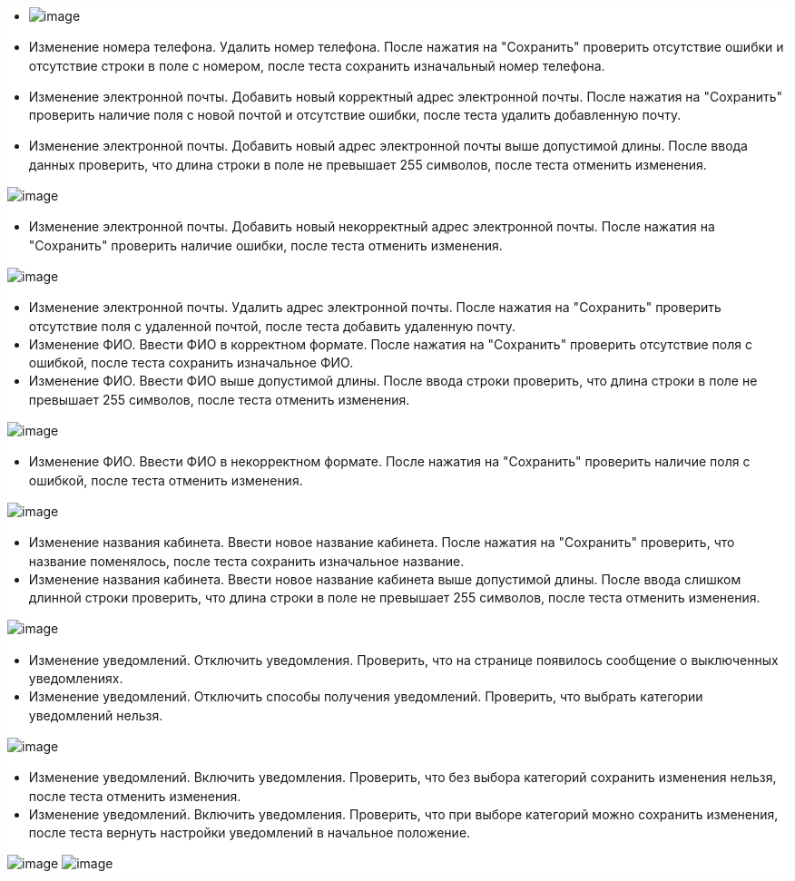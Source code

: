 - ![image](https://github.com/user-attachments/assets/6807ce90-8714-48e7-b9b8-dca824f3104c)

- Изменение номера телефона. Удалить номер телефона. После нажатия на "Сохранить" проверить отсутствие ошибки и отсутствие строки в поле с номером, после теста сохранить изначальный номер телефона.
- Изменение электронной почты. Добавить новый корректный адрес электронной почты. После нажатия на "Сохранить" проверить наличие поля с новой почтой и отсутствие ошибки, после теста удалить добавленную почту.
- Изменение электронной почты. Добавить новый адрес электронной почты выше допустимой длины. После ввода данных проверить, что длина строки в поле не превышает 255 символов, после теста отменить изменения.

![image](https://github.com/user-attachments/assets/78da8e91-71e7-4211-a429-dccbe1430658)

- Изменение электронной почты. Добавить новый некорректный адрес электронной почты. После нажатия на "Сохранить" проверить наличие ошибки, после теста отменить изменения.

![image](https://github.com/user-attachments/assets/dc82431a-d81f-4d5c-8149-ae336193ba68)

- Изменение электронной почты. Удалить адрес электронной почты. После нажатия на "Сохранить" проверить отсутствие поля с удаленной почтой, после теста добавить удаленную почту.
- Изменение ФИО. Ввести ФИО в корректном формате. После нажатия на "Сохранить" проверить отсутствие поля с ошибкой, после теста сохранить изначальное ФИО.
- Изменение ФИО. Ввести ФИО выше допустимой длины. После ввода строки проверить, что длина строки в поле не превышает 255 символов, после теста отменить изменения.

![image](https://github.com/user-attachments/assets/56a38b85-b4c6-460d-98ae-9badae0a766a)

- Изменение ФИО. Ввести ФИО в некорректном формате. После нажатия на "Сохранить" проверить наличие поля с ошибкой, после теста отменить изменения.

![image](https://github.com/user-attachments/assets/7f5ed234-fb7f-4a3c-b620-948d47ad5443)

- Изменение названия кабинета. Ввести новое название кабинета. После нажатия на "Сохранить" проверить, что название поменялось, после теста сохранить изначальное название.
- Изменение названия кабинета. Ввести новое название кабинета выше допустимой длины. После ввода слишком длинной строки проверить, что длина строки в поле не превышает 255 символов, после теста отменить изменения.

![image](https://github.com/user-attachments/assets/a544327d-c658-43c4-bc34-22754621efef)

- Изменение уведомлений. Отключить уведомления. Проверить, что на странице появилось сообщение о выключенных уведомлениях.
- Изменение уведомлений. Отключить способы получения уведомлений. Проверить, что выбрать категории уведомлений нельзя.

![image](https://github.com/user-attachments/assets/30a7f2f8-6f47-4380-9a9e-ad8ae8980fc3)

- Изменение уведомлений. Включить уведомления. Проверить, что без выбора категорий сохранить изменения нельзя, после теста отменить изменения.
- Изменение уведомлений. Включить уведомления. Проверить, что при выборе категорий можно сохранить изменения, после теста вернуть настройки уведомлений в начальное положение.

![image](https://github.com/user-attachments/assets/7d535566-32c9-4514-b960-f3ebfbdc2f43)
![image](https://github.com/user-attachments/assets/6fa2780a-e27f-4b31-b867-db8ed0ab1d56)
